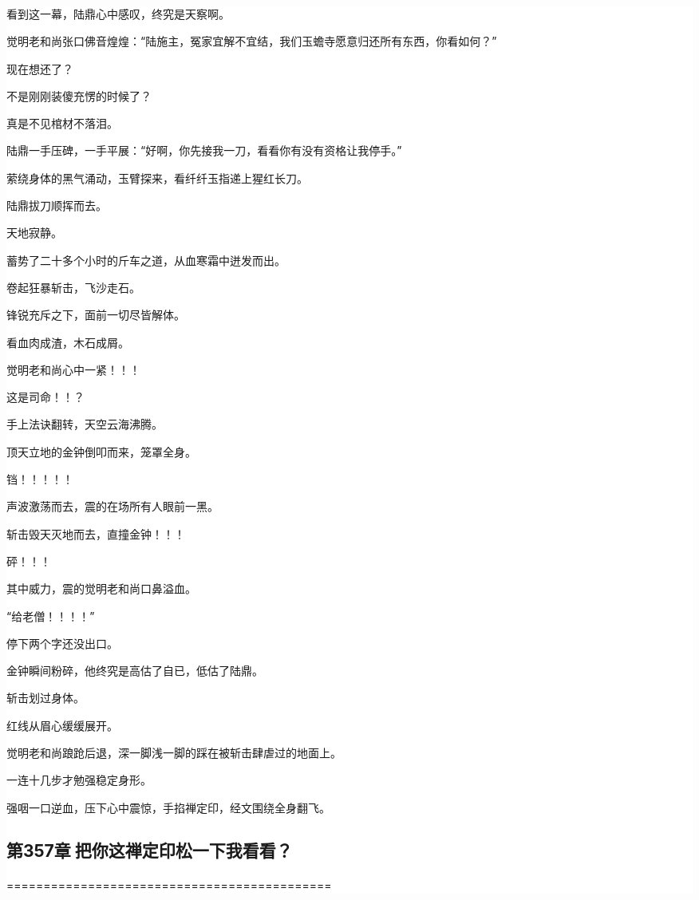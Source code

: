 看到这一幕，陆鼎心中感叹，终究是天察啊。

觉明老和尚张口佛音煌煌：“陆施主，冤家宜解不宜结，我们玉蟾寺愿意归还所有东西，你看如何？”

现在想还了？

不是刚刚装傻充愣的时候了？

真是不见棺材不落泪。

陆鼎一手压碑，一手平展：“好啊，你先接我一刀，看看你有没有资格让我停手。”

萦绕身体的黑气涌动，玉臂探来，看纤纤玉指递上猩红长刀。

陆鼎拔刀顺挥而去。

天地寂静。

蓄势了二十多个小时的斤车之道，从血寒霜中迸发而出。

卷起狂暴斩击，飞沙走石。

锋锐充斥之下，面前一切尽皆解体。

看血肉成渣，木石成屑。

觉明老和尚心中一紧！！！

这是司命！！？

手上法诀翻转，天空云海沸腾。

顶天立地的金钟倒叩而来，笼罩全身。

铛！！！！！

声波激荡而去，震的在场所有人眼前一黑。

斩击毁天灭地而去，直撞金钟！！！

砰！！！

其中威力，震的觉明老和尚口鼻溢血。

“给老僧！！！！”

停下两个字还没出口。

金钟瞬间粉碎，他终究是高估了自已，低估了陆鼎。

斩击划过身体。

红线从眉心缓缓展开。

觉明老和尚踉跄后退，深一脚浅一脚的踩在被斩击肆虐过的地面上。

一连十几步才勉强稳定身形。

强咽一口逆血，压下心中震惊，手掐禅定印，经文围绕全身翻飞。

## 第357章 把你这禅定印松一下我看看？

============================================
